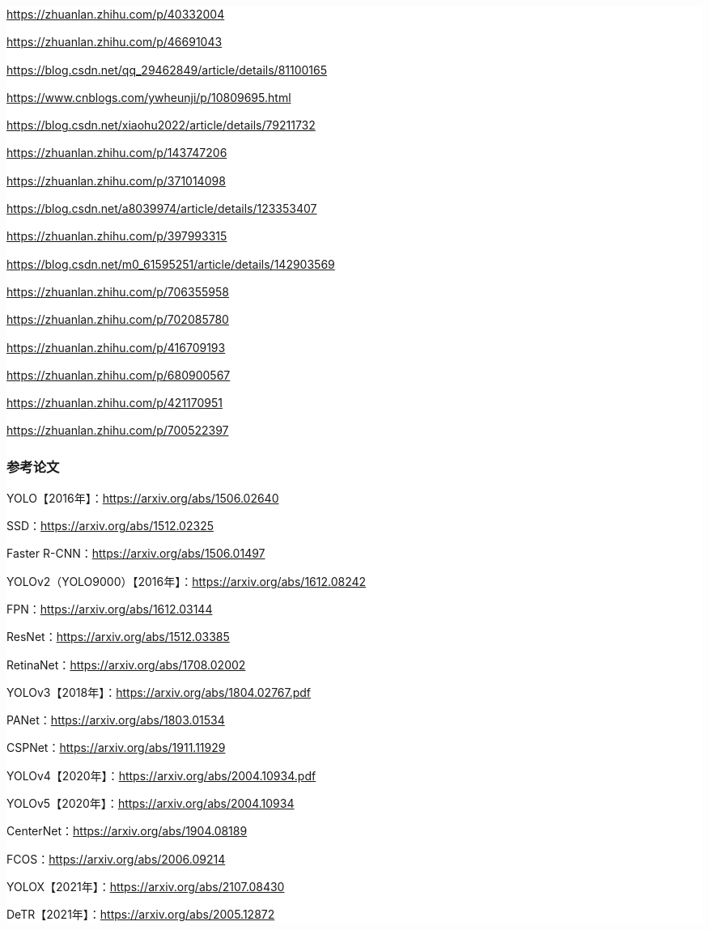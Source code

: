 https://zhuanlan.zhihu.com/p/40332004

https://zhuanlan.zhihu.com/p/46691043

https://blog.csdn.net/qq_29462849/article/details/81100165

https://www.cnblogs.com/ywheunji/p/10809695.html

https://blog.csdn.net/xiaohu2022/article/details/79211732

https://zhuanlan.zhihu.com/p/143747206

https://zhuanlan.zhihu.com/p/371014098

https://blog.csdn.net/a8039974/article/details/123353407

https://zhuanlan.zhihu.com/p/397993315

https://blog.csdn.net/m0_61595251/article/details/142903569

https://zhuanlan.zhihu.com/p/706355958

https://zhuanlan.zhihu.com/p/702085780

https://zhuanlan.zhihu.com/p/416709193

https://zhuanlan.zhihu.com/p/680900567

https://zhuanlan.zhihu.com/p/421170951

https://zhuanlan.zhihu.com/p/700522397

### 参考论文

YOLO【2016年】：https://arxiv.org/abs/1506.02640

SSD：https://arxiv.org/abs/1512.02325

Faster R-CNN：https://arxiv.org/abs/1506.01497

YOLOv2（YOLO9000）【2016年】：https://arxiv.org/abs/1612.08242

FPN：https://arxiv.org/abs/1612.03144

ResNet：https://arxiv.org/abs/1512.03385

RetinaNet：https://arxiv.org/abs/1708.02002

YOLOv3【2018年】：https://arxiv.org/abs/1804.02767.pdf

PANet：https://arxiv.org/abs/1803.01534

CSPNet：https://arxiv.org/abs/1911.11929

YOLOv4【2020年】：https://arxiv.org/abs/2004.10934.pdf

YOLOv5【2020年】：https://arxiv.org/abs/2004.10934

CenterNet：https://arxiv.org/abs/1904.08189

FCOS：https://arxiv.org/abs/2006.09214

YOLOX【2021年】：https://arxiv.org/abs/2107.08430

DeTR【2021年】：https://arxiv.org/abs/2005.12872
